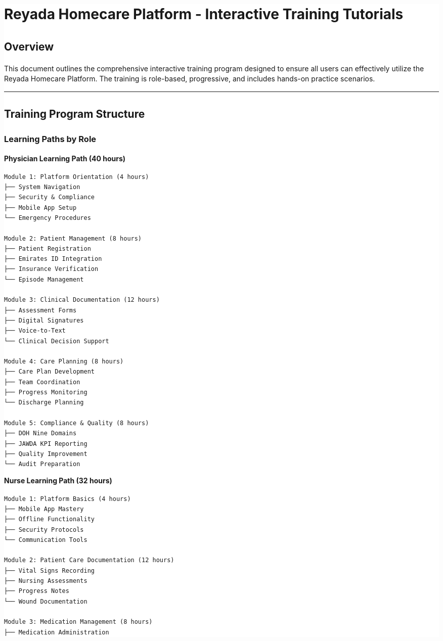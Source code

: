 # Reyada Homecare Platform - Interactive Training Tutorials

## Overview

This document outlines the comprehensive interactive training program designed to ensure all users can effectively utilize the Reyada Homecare Platform. The training is role-based, progressive, and includes hands-on practice scenarios.

---

## Training Program Structure

### Learning Paths by Role

**Physician Learning Path (40 hours)**
```
Module 1: Platform Orientation (4 hours)
├── System Navigation
├── Security & Compliance
├── Mobile App Setup
└── Emergency Procedures

Module 2: Patient Management (8 hours)
├── Patient Registration
├── Emirates ID Integration
├── Insurance Verification
└── Episode Management

Module 3: Clinical Documentation (12 hours)
├── Assessment Forms
├── Digital Signatures
├── Voice-to-Text
└── Clinical Decision Support

Module 4: Care Planning (8 hours)
├── Care Plan Development
├── Team Coordination
├── Progress Monitoring
└── Discharge Planning

Module 5: Compliance & Quality (8 hours)
├── DOH Nine Domains
├── JAWDA KPI Reporting
├── Quality Improvement
└── Audit Preparation
```

**Nurse Learning Path (32 hours)**
```
Module 1: Platform Basics (4 hours)
├── Mobile App Mastery
├── Offline Functionality
├── Security Protocols
└── Communication Tools

Module 2: Patient Care Documentation (12 hours)
├── Vital Signs Recording
├── Nursing Assessments
├── Progress Notes
└── Wound Documentation

Module 3: Medication Management (8 hours)
├── Medication Administration
```